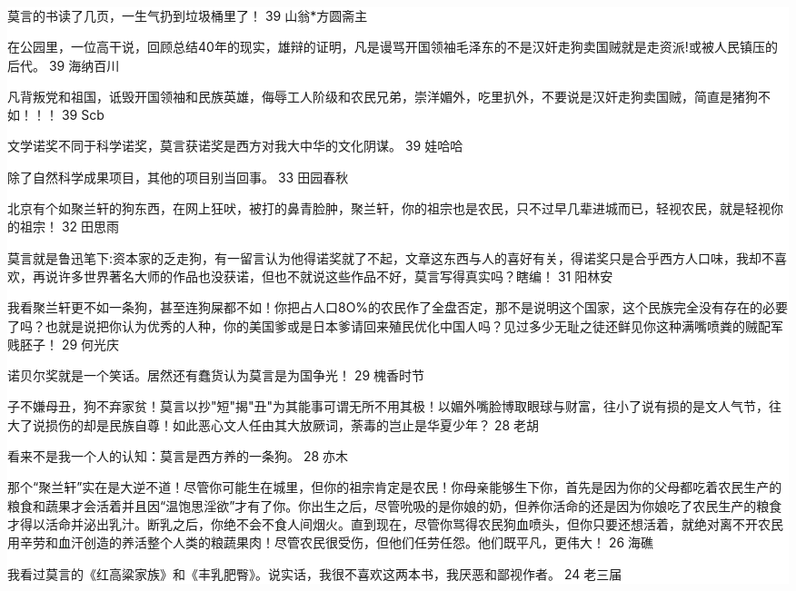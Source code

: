  莫言的书读了几页，一生气扔到垃圾桶里了！
 39
山翁*方圆斋主

 在公园里，一位高干说，回顾总结40年的现实，雄辩的证明，凡是谩骂开国领袖毛泽东的不是汉奸走狗卖国贼就是走资派!或被人民镇压的后代。
 39
海纳百川

 凡背叛党和祖国，诋毁开国领袖和民族英雄，侮辱工人阶级和农民兄弟，崇洋媚外，吃里扒外，不要说是汉奸走狗卖国贼，简直是猪狗不如！！！
 39
Scb

 文学诺奖不同于科学诺奖，莫言获诺奖是西方对我大中华的文化阴谋。
 39
娃哈哈

 除了自然科学成果项目，其他的项目别当回事。
 33
田园春秋

 北京有个如聚兰轩的狗东西，在网上狂吠，被打的鼻青脸肿，聚兰轩，你的祖宗也是农民，只不过早几辈进城而已，轻视农民，就是轻视你的祖宗！
 32
田思雨

 莫言就是鲁迅笔下:资本家的乏走狗，有一留言认为他得诺奖就了不起，文章这东西与人的喜好有关，得诺奖只是合乎西方人口味，我却不喜欢，再说许多世界著名大师的作品也没获诺，但也不就说这些作品不好，莫言写得真实吗？瞎编！
 31
阳林安

 我看聚兰轩更不如一条狗，甚至连狗屎都不如！你把占人口8O%的农民作了全盘否定，那不是说明这个国家，这个民族完全没有存在的必要了吗？也就是说把你认为优秀的人种，你的美国爹或是日本爹请回来殖民优化中国人吗？见过多少无耻之徒还鲜见你这种满嘴喷粪的贼配军贱胚子！
 29
何光庆

 诺贝尔奖就是一个笑话。居然还有蠢货认为莫言是为国争光！
 29
槐香时节

 子不嫌母丑，狗不弃家贫！莫言以抄"短"揭"丑"为其能事可谓无所不用其极！以媚外嘴脸博取眼球与财富，往小了说有损的是文人气节，往大了说损伤的却是民族自尊！如此恶心文人任由其大放厥词，荼毒的岂止是华夏少年？
 28
老胡

 看来不是我一个人的认知：莫言是西方养的一条狗。
 28
亦木

 那个“聚兰轩”实在是大逆不道！尽管你可能生在城里，但你的祖宗肯定是农民！你母亲能够生下你，首先是因为你的父母都吃着农民生产的粮食和蔬果才会活着并且因“温饱思淫欲”才有了你。你出生之后，尽管吮吸的是你娘的奶，但养你活命的还是因为你娘吃了农民生产的粮食才得以活命并泌出乳汁。断乳之后，你绝不会不食人间烟火。直到现在，尽管你骂得农民狗血喷头，但你只要还想活着，就绝对离不开农民用辛劳和血汗创造的养活整个人类的粮蔬果肉！尽管农民很受伤，但他们任劳任怨。他们既平凡，更伟大！
 26
海礁

 我看过莫言的《红高粱家族》和《丰乳肥臀》。说实话，我很不喜欢这两本书，我厌恶和鄙视作者。
 24
老三届
